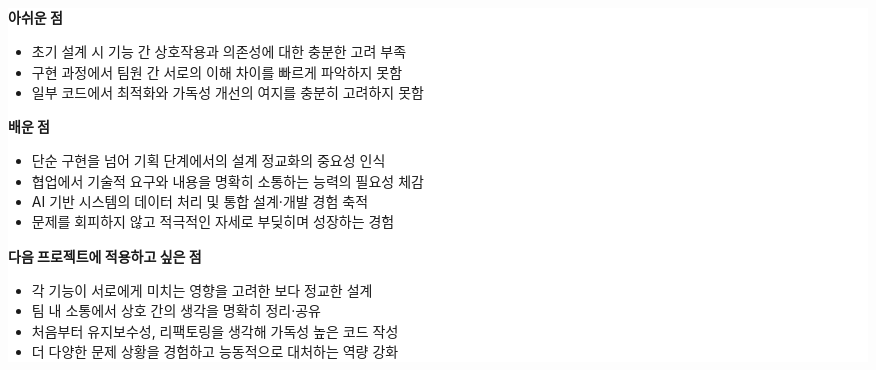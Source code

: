 **아쉬운 점**

- 초기 설계 시 기능 간 상호작용과 의존성에 대한 충분한 고려 부족
- 구현 과정에서 팀원 간 서로의 이해 차이를 빠르게 파악하지 못함
- 일부 코드에서 최적화와 가독성 개선의 여지를 충분히 고려하지 못함

**배운 점**

- 단순 구현을 넘어 기획 단계에서의 설계 정교화의 중요성 인식
- 협업에서 기술적 요구와 내용을 명확히 소통하는 능력의 필요성 체감
- AI 기반 시스템의 데이터 처리 및 통합 설계·개발 경험 축적
- 문제를 회피하지 않고 적극적인 자세로 부딪히며 성장하는 경험

**다음 프로젝트에 적용하고 싶은 점**

- 각 기능이 서로에게 미치는 영향을 고려한 보다 정교한 설계
- 팀 내 소통에서 상호 간의 생각을 명확히 정리·공유
- 처음부터 유지보수성, 리팩토링을 생각해 가독성 높은 코드 작성
- 더 다양한 문제 상황을 경험하고 능동적으로 대처하는 역량 강화
</p>
